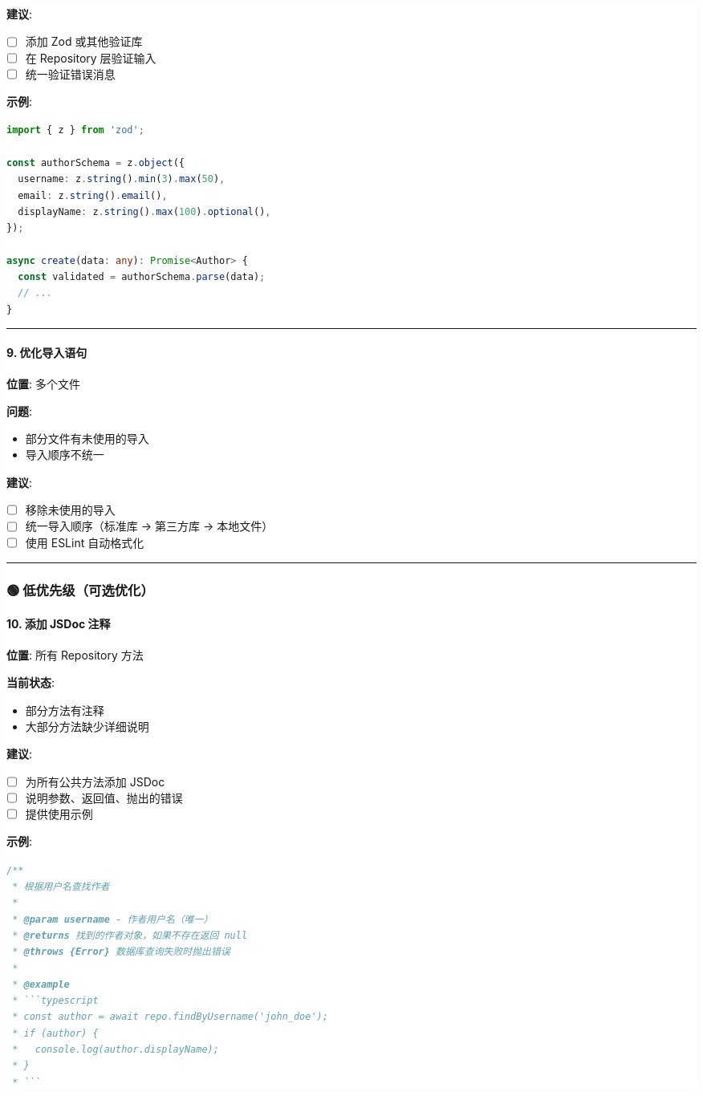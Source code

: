 **建议**:
- [ ] 添加 Zod 或其他验证库
- [ ] 在 Repository 层验证输入
- [ ] 统一验证错误消息

**示例**:
```typescript
import { z } from 'zod';

const authorSchema = z.object({
  username: z.string().min(3).max(50),
  email: z.string().email(),
  displayName: z.string().max(100).optional(),
});

async create(data: any): Promise<Author> {
  const validated = authorSchema.parse(data);
  // ...
}
```

---

#### 9. 优化导入语句
**位置**: 多个文件

**问题**:
- 部分文件有未使用的导入
- 导入顺序不统一

**建议**:
- [ ] 移除未使用的导入
- [ ] 统一导入顺序（标准库 → 第三方库 → 本地文件）
- [ ] 使用 ESLint 自动格式化

---

### 🟢 低优先级（可选优化）

#### 10. 添加 JSDoc 注释
**位置**: 所有 Repository 方法

**当前状态**:
- 部分方法有注释
- 大部分方法缺少详细说明

**建议**:
- [ ] 为所有公共方法添加 JSDoc
- [ ] 说明参数、返回值、抛出的错误
- [ ] 提供使用示例

**示例**:
```typescript
/**
 * 根据用户名查找作者
 * 
 * @param username - 作者用户名（唯一）
 * @returns 找到的作者对象，如果不存在返回 null
 * @throws {Error} 数据库查询失败时抛出错误
 * 
 * @example
 * ```typescript
 * const author = await repo.findByUsername('john_doe');
 * if (author) {
 *   console.log(author.displayName);
 * }
 * ```
```